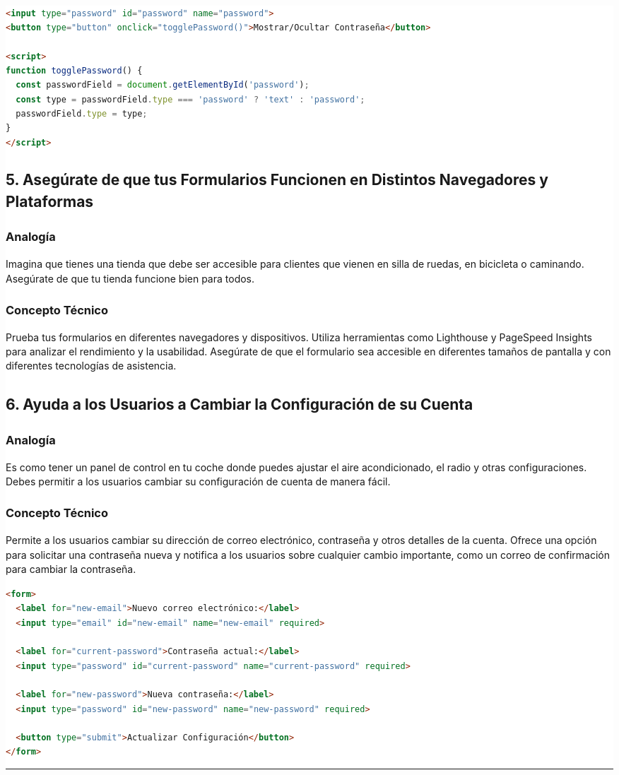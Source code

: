 ```html
<input type="password" id="password" name="password">
<button type="button" onclick="togglePassword()">Mostrar/Ocultar Contraseña</button>

<script>
function togglePassword() {
  const passwordField = document.getElementById('password');
  const type = passwordField.type === 'password' ? 'text' : 'password';
  passwordField.type = type;
}
</script>
```

## 5. Asegúrate de que tus Formularios Funcionen en Distintos Navegadores y Plataformas

### Analogía
Imagina que tienes una tienda que debe ser accesible para clientes que vienen en silla de ruedas, en bicicleta o caminando. Asegúrate de que tu tienda funcione bien para todos.

### Concepto Técnico
Prueba tus formularios en diferentes navegadores y dispositivos. Utiliza herramientas como Lighthouse y PageSpeed Insights para analizar el rendimiento y la usabilidad. Asegúrate de que el formulario sea accesible en diferentes tamaños de pantalla y con diferentes tecnologías de asistencia.

## 6. Ayuda a los Usuarios a Cambiar la Configuración de su Cuenta

### Analogía
Es como tener un panel de control en tu coche donde puedes ajustar el aire acondicionado, el radio y otras configuraciones. Debes permitir a los usuarios cambiar su configuración de cuenta de manera fácil.

### Concepto Técnico
Permite a los usuarios cambiar su dirección de correo electrónico, contraseña y otros detalles de la cuenta. Ofrece una opción para solicitar una contraseña nueva y notifica a los usuarios sobre cualquier cambio importante, como un correo de confirmación para cambiar la contraseña.

```html
<form>
  <label for="new-email">Nuevo correo electrónico:</label>
  <input type="email" id="new-email" name="new-email" required>

  <label for="current-password">Contraseña actual:</label>
  <input type="password" id="current-password" name="current-password" required>

  <label for="new-password">Nueva contraseña:</label>
  <input type="password" id="new-password" name="new-password" required>

  <button type="submit">Actualizar Configuración</button>
</form>
```

---